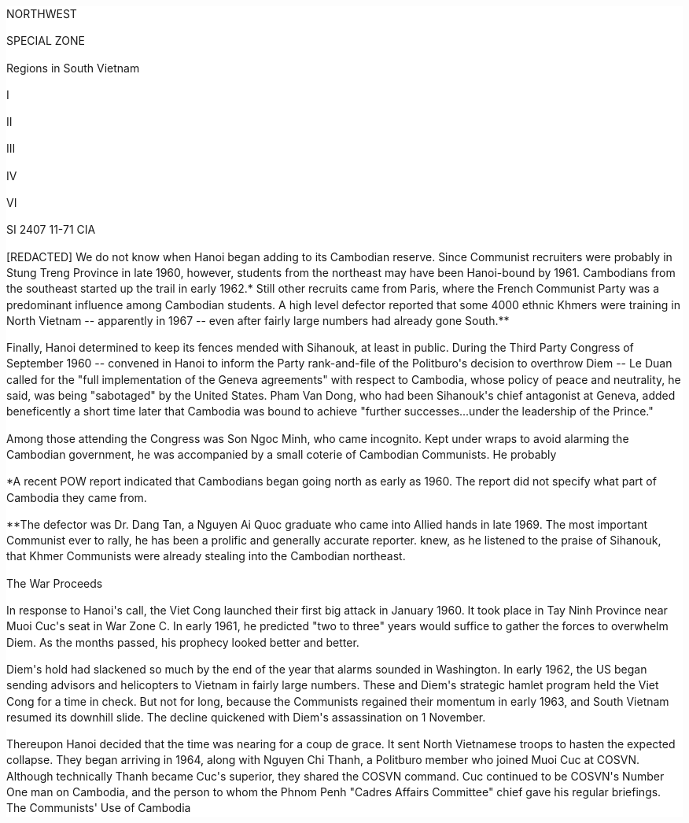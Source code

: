 NORTHWEST

SPECIAL ZONE

Regions in South Vietnam

I

II

III

IV

VI

SI 2407 11-71 CIA

[REDACTED] We do not know when Hanoi began adding to its Cambodian reserve. Since Communist recruiters were probably in Stung Treng Province in late 1960, however, students from the northeast may have been Hanoi-bound by 1961. Cambodians from the southeast started up the trail in early 1962.* Still other recruits came from Paris, where the French Communist Party was a predominant influence among Cambodian students. A high level defector reported that some 4000 ethnic Khmers were training in North Vietnam -- apparently in 1967 -- even after fairly large numbers had already gone South.**

Finally, Hanoi determined to keep its fences mended with Sihanouk, at least in public. During the Third Party Congress of September 1960 -- convened in Hanoi to inform the Party rank-and-file of the Politburo's decision to overthrow Diem -- Le Duan called for the "full implementation of the Geneva agreements" with respect to Cambodia, whose policy of peace and neutrality, he said, was being "sabotaged" by the United States. Pham Van Dong, who had been Sihanouk's chief antagonist at Geneva, added beneficently a short time later that Cambodia was bound to achieve "further successes...under the leadership of the Prince."

Among those attending the Congress was Son Ngoc Minh, who came incognito. Kept under wraps to avoid alarming the Cambodian government, he was accompanied by a small coterie of Cambodian Communists. He probably

*A recent POW report indicated that Cambodians began going north as early as 1960. The report did not specify what part of Cambodia they came from.

**The defector was Dr. Dang Tan, a Nguyen Ai Quoc graduate who came into Allied hands in late 1969. The most important Communist ever to rally, he has been a prolific and generally accurate reporter. knew, as he listened to the praise of Sihanouk, that Khmer Communists were already stealing into the Cambodian northeast.

The War Proceeds

In response to Hanoi's call, the Viet Cong launched their first big attack in January 1960. It took place in Tay Ninh Province near Muoi Cuc's seat in War Zone C. In early 1961, he predicted "two to three" years would suffice to gather the forces to overwhelm Diem. As the months passed, his prophecy looked better and better.

Diem's hold had slackened so much by the end of the year that alarms sounded in Washington. In early 1962, the US began sending advisors and helicopters to Vietnam in fairly large numbers. These and Diem's strategic hamlet program held the Viet Cong for a time in check. But not for long, because the Communists regained their momentum in early 1963, and South Vietnam resumed its downhill slide. The decline quickened with Diem's assassination on 1 November.

Thereupon Hanoi decided that the time was nearing for a coup de grace. It sent North Vietnamese troops to hasten the expected collapse. They began arriving in 1964, along with Nguyen Chi Thanh, a Politburo member who joined Muoi Cuc at COSVN. Although technically Thanh became Cuc's superior, they shared the COSVN command. Cuc continued to be COSVN's Number One man on Cambodia, and the person to whom the Phnom Penh "Cadres Affairs Committee" chief gave his regular briefings. The Communists' Use of Cambodia

